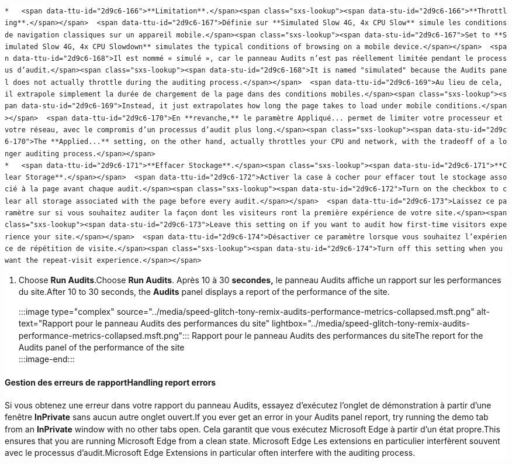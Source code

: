     *   <span data-ttu-id="2d9c6-166">**Limitation**.</span><span class="sxs-lookup"><span data-stu-id="2d9c6-166">**Throttling**.</span></span>  <span data-ttu-id="2d9c6-167">Définie sur **Simulated Slow 4G, 4x CPU Slow** simule les conditions de navigation classiques sur un appareil mobile.</span><span class="sxs-lookup"><span data-stu-id="2d9c6-167">Set to **Simulated Slow 4G, 4x CPU Slowdown** simulates the typical conditions of browsing on a mobile device.</span></span>  <span data-ttu-id="2d9c6-168">Il est nommé « simulé », car le panneau Audits n’est pas réellement limitée pendant le processus d’audit.</span><span class="sxs-lookup"><span data-stu-id="2d9c6-168">It is named "simulated" because the Audits panel does not actually throttle during the auditing process.</span></span>  <span data-ttu-id="2d9c6-169">Au lieu de cela, il extrapole simplement la durée de chargement de la page dans des conditions mobiles.</span><span class="sxs-lookup"><span data-stu-id="2d9c6-169">Instead, it just extrapolates how long the page takes to load under mobile conditions.</span></span>  <span data-ttu-id="2d9c6-170">En **revanche,** le paramètre Appliqué... permet de limiter votre processeur et votre réseau, avec le compromis d’un processus d’audit plus long.</span><span class="sxs-lookup"><span data-stu-id="2d9c6-170">The **Applied...** setting, on the other hand, actually throttles your CPU and network, with the tradeoff of a longer auditing process.</span></span>  
    *   <span data-ttu-id="2d9c6-171">**Effacer Stockage**.</span><span class="sxs-lookup"><span data-stu-id="2d9c6-171">**Clear Storage**.</span></span>  <span data-ttu-id="2d9c6-172">Activer la case à cocher pour effacer tout le stockage associé à la page avant chaque audit.</span><span class="sxs-lookup"><span data-stu-id="2d9c6-172">Turn on the checkbox to clear all storage associated with the page before every audit.</span></span>  <span data-ttu-id="2d9c6-173">Laissez ce paramètre sur si vous souhaitez auditer la façon dont les visiteurs ront la première expérience de votre site.</span><span class="sxs-lookup"><span data-stu-id="2d9c6-173">Leave this setting on if you want to audit how first-time visitors experience your site.</span></span>  <span data-ttu-id="2d9c6-174">Désactiver ce paramètre lorsque vous souhaitez l’expérience de répétition de visite.</span><span class="sxs-lookup"><span data-stu-id="2d9c6-174">Turn off this setting when you want the repeat-visit experience.</span></span>  
    
1.  <span data-ttu-id="2d9c6-175">Choose **Run Audits**.</span><span class="sxs-lookup"><span data-stu-id="2d9c6-175">Choose **Run Audits**.</span></span>  <span data-ttu-id="2d9c6-176">Après 10 à 30 **secondes,** le panneau Audits affiche un rapport sur les performances du site.</span><span class="sxs-lookup"><span data-stu-id="2d9c6-176">After 10 to 30 seconds, the **Audits** panel displays a report of the performance of the site.</span></span>  
    
    :::image type="complex" source="../media/speed-glitch-tony-remix-audits-performance-metrics-collapsed.msft.png" alt-text="Rapport pour le panneau Audits des performances du site" lightbox="../media/speed-glitch-tony-remix-audits-performance-metrics-collapsed.msft.png":::
       <span data-ttu-id="2d9c6-178">Rapport pour le panneau Audits des performances du site</span><span class="sxs-lookup"><span data-stu-id="2d9c6-178">The report for the Audits panel of the performance of the site</span></span>  
    :::image-end:::  
    
#### <a name="handling-report-errors"></a><span data-ttu-id="2d9c6-179">Gestion des erreurs de rapport</span><span class="sxs-lookup"><span data-stu-id="2d9c6-179">Handling report errors</span></span>  

<span data-ttu-id="2d9c6-180">Si vous obtenez une erreur dans votre rapport du panneau Audits, essayez d’exécutez l’onglet de démonstration à partir d’une fenêtre **InPrivate** sans aucun autre onglet ouvert.</span><span class="sxs-lookup"><span data-stu-id="2d9c6-180">If you ever get an error in your Audits panel report, try running the demo tab from an **InPrivate** window with no other tabs open.</span></span>  <span data-ttu-id="2d9c6-181">Cela garantit que vous exécutez Microsoft Edge à partir d’un état propre.</span><span class="sxs-lookup"><span data-stu-id="2d9c6-181">This ensures that you are running Microsoft Edge from a clean state.</span></span>  <span data-ttu-id="2d9c6-182">Microsoft Edge Les extensions en particulier interfèrent souvent avec le processus d’audit.</span><span class="sxs-lookup"><span data-stu-id="2d9c6-182">Microsoft Edge Extensions in particular often interfere with the auditing process.</span></span>  
